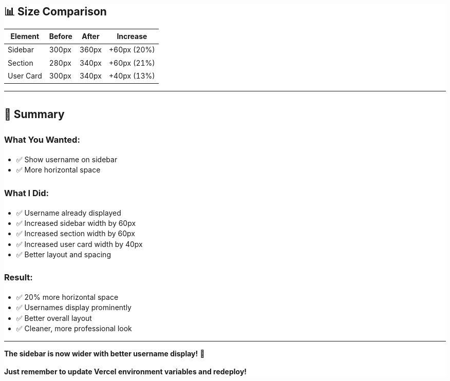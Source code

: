 
## 📊 Size Comparison

| Element | Before | After | Increase |
|---------|--------|-------|----------|
| Sidebar | 300px | 360px | +60px (20%) |
| Section | 280px | 340px | +60px (21%) |
| User Card | 300px | 340px | +40px (13%) |

---

## 🎊 Summary

### What You Wanted:
- ✅ Show username on sidebar
- ✅ More horizontal space

### What I Did:
- ✅ Username already displayed
- ✅ Increased sidebar width by 60px
- ✅ Increased section width by 60px
- ✅ Increased user card width by 40px
- ✅ Better layout and spacing

### Result:
- ✅ 20% more horizontal space
- ✅ Usernames display prominently
- ✅ Better overall layout
- ✅ Cleaner, more professional look

---

**The sidebar is now wider with better username display!** 🎉

**Just remember to update Vercel environment variables and redeploy!**
